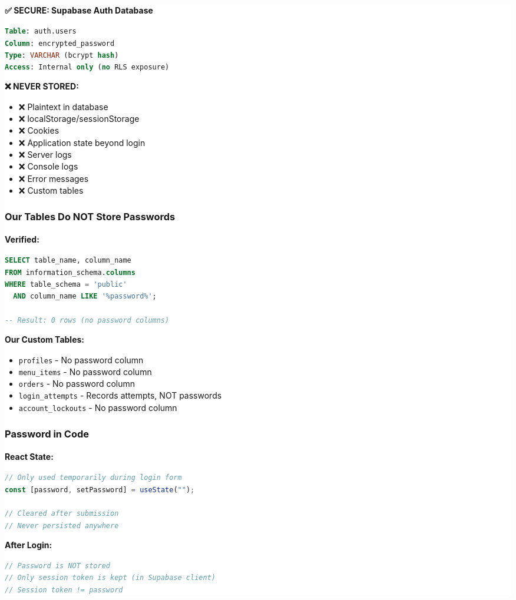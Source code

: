 **✅ SECURE: Supabase Auth Database**
```sql
Table: auth.users
Column: encrypted_password
Type: VARCHAR (bcrypt hash)
Access: Internal only (no RLS exposure)
```

**❌ NEVER STORED:**
- ❌ Plaintext in database
- ❌ localStorage/sessionStorage
- ❌ Cookies
- ❌ Application state beyond login
- ❌ Server logs
- ❌ Console logs
- ❌ Error messages
- ❌ Custom tables

### Our Tables Do NOT Store Passwords

**Verified:**
```sql
SELECT table_name, column_name
FROM information_schema.columns
WHERE table_schema = 'public'
  AND column_name LIKE '%password%';

-- Result: 0 rows (no password columns)
```

**Our Custom Tables:**
- `profiles` - No password column
- `menu_items` - No password column
- `orders` - No password column
- `login_attempts` - Records attempts, NOT passwords
- `account_lockouts` - No password column

### Password in Code

**React State:**
```javascript
// Only used temporarily during login form
const [password, setPassword] = useState("");

// Cleared after submission
// Never persisted anywhere
```

**After Login:**
```javascript
// Password is NOT stored
// Only session token is kept (in Supabase client)
// Session token != password
```
